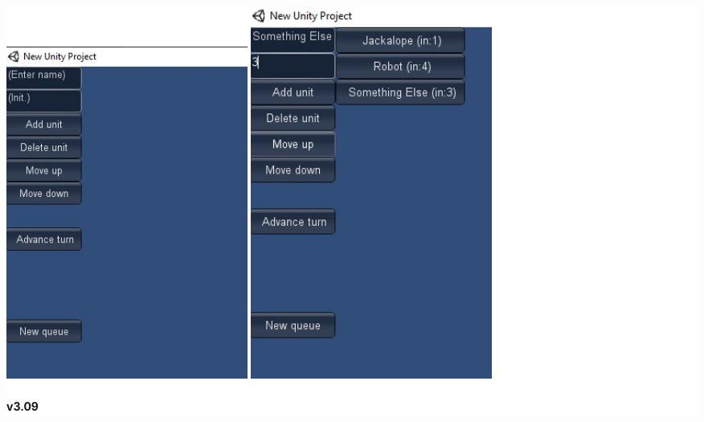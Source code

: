 <img src="Screenshots/v3-01_1.jpg" width="300" alt="v3.01"/>
<img src="Screenshots/v3-01_2.jpg" width="300" alt="v3.01"/>

#### v3.09

